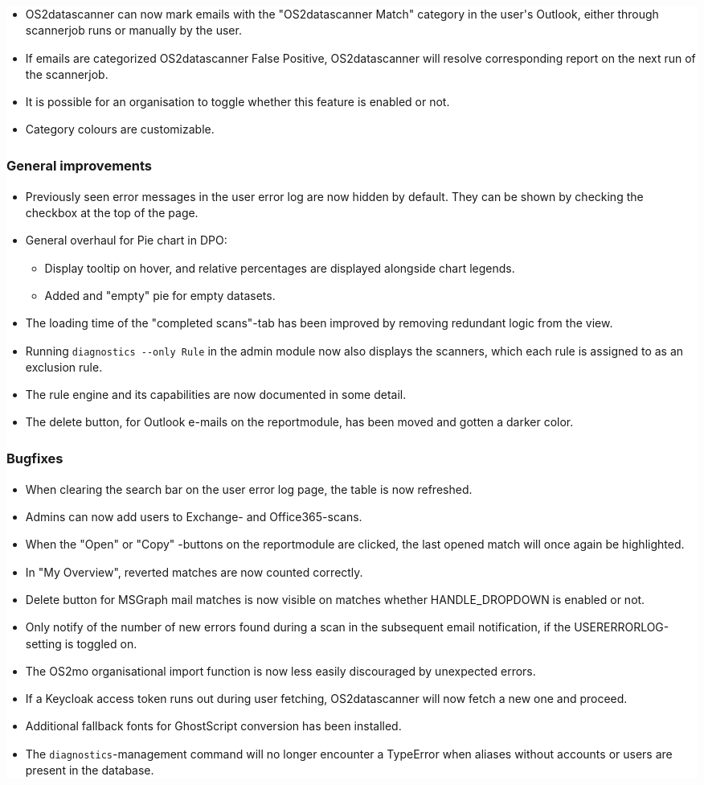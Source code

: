   - OS2datascanner can now mark emails with the "OS2datascanner Match" category in the user's Outlook, either through scannerjob runs or manually by the user.

  - If emails are categorized OS2datascanner False Positive, OS2datascanner will resolve corresponding report on the next run of the scannerjob.

  - It is possible for an organisation to toggle whether this feature is enabled or not.

  - Category colours are customizable.

### General improvements

- Previously seen error messages in the user error log are now hidden by
  default. They can be shown by checking the checkbox at the top of the page.

- General overhaul for Pie chart in DPO: 

  - Display tooltip on hover, and relative percentages are displayed alongside chart legends. 

  - Added and "empty" pie for empty datasets. 

- The loading time of the "completed scans"-tab has been improved by removing
  redundant logic from the view.

- Running `diagnostics --only Rule` in the admin module now also displays the
  scanners, which each rule is assigned to as an exclusion rule.

- The rule engine and its capabilities are now documented in some detail.

- The delete button, for Outlook e-mails on the reportmodule, has been moved
  and gotten a darker color.

### Bugfixes

- When clearing the search bar on the user error log page, the table is now
  refreshed.

- Admins can now add users to Exchange- and Office365-scans.

- When the "Open" or "Copy" -buttons on the reportmodule are clicked, the last opened match
  will once again be highlighted. 
  
- In "My Overview", reverted matches are now counted correctly.

- Delete button for MSGraph mail matches is now visible on matches 
  whether HANDLE_DROPDOWN is enabled or not.

- Only notify of the number of new errors found during a scan in the subsequent
  email notification, if the USERERRORLOG-setting is toggled on.

- The OS2mo organisational import function is now less easily discouraged
  by unexpected errors.

- If a Keycloak access token runs out during user fetching, OS2datascanner will now fetch a new one
and proceed.

- Additional fallback fonts for GhostScript conversion has been installed.

- The `diagnostics`-management command will no longer encounter a TypeError
  when aliases without accounts or users are present in the database.
